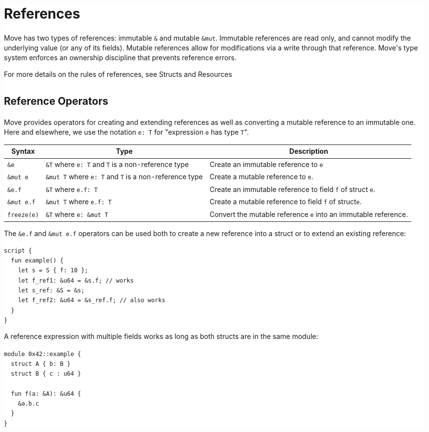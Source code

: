 # References

Move has two types of references: immutable `&` and mutable `&mut`. Immutable references are read only, and cannot modify the underlying value (or any of its fields). Mutable references allow for modifications via a write through that reference. Move's type system enforces an ownership discipline that prevents reference errors.

For more details on the rules of references, see Structs and Resources

## Reference Operators

Move provides operators for creating and extending references as well as converting a mutable reference to an immutable one. Here and elsewhere, we use the notation `e: T` for "expression `e` has type `T`".

| Syntax      | Type                                                  | Description                                                    |
| ----------- | ----------------------------------------------------- | -------------------------------------------------------------- |
| `&e`        | `&T` where `e: T` and `T` is a non-reference type     | Create an immutable reference to `e`                           |
| `&mut e`    | `&mut T` where `e: T` and `T` is a non-reference type | Create a mutable reference to `e`.                             |
| `&e.f`      | `&T` where `e.f: T`                                   | Create an immutable reference to field `f` of struct `e`.      |
| `&mut e.f`  | `&mut T` where `e.f: T`                               | Create a mutable reference to field `f` of struct`e`.          |
| `freeze(e)` | `&T` where `e: &mut T`                                | Convert the mutable reference `e` into an immutable reference. |

The `&e.f` and `&mut e.f` operators can be used both to create a new reference into a struct or to extend an existing reference:

```move
script {
  fun example() {
    let s = S { f: 10 };
    let f_ref1: &u64 = &s.f; // works
    let s_ref: &S = &s;
    let f_ref2: &u64 = &s_ref.f; // also works
  }
}
```

A reference expression with multiple fields works as long as both structs are in the same module:

```move
module 0x42::example {
  struct A { b: B }
  struct B { c : u64 }

  fun f(a: &A): &u64 {
    &a.b.c
  }
}
```
